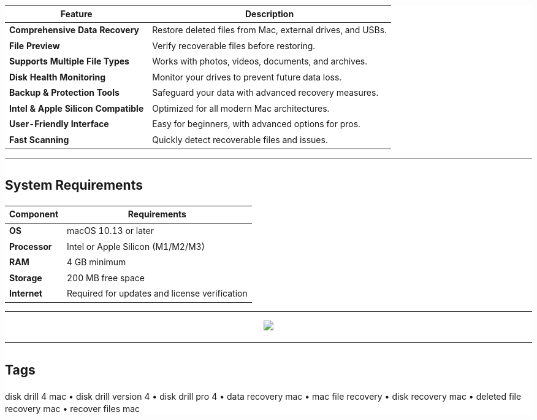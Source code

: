 | Feature | Description |  
|---------|-------------|  
| **Comprehensive Data Recovery** | Restore deleted files from Mac, external drives, and USBs. |  
| **File Preview** | Verify recoverable files before restoring. |  
| **Supports Multiple File Types** | Works with photos, videos, documents, and archives. |  
| **Disk Health Monitoring** | Monitor your drives to prevent future data loss. |  
| **Backup & Protection Tools** | Safeguard your data with advanced recovery measures. |  
| **Intel & Apple Silicon Compatible** | Optimized for all modern Mac architectures. |  
| **User-Friendly Interface** | Easy for beginners, with advanced options for pros. |  
| **Fast Scanning** | Quickly detect recoverable files and issues. |  

---

## System Requirements  

| Component | Requirements |  
|-----------|--------------|  
| **OS** | macOS 10.13 or later |  
| **Processor** | Intel or Apple Silicon (M1/M2/M3) |  
| **RAM** | 4 GB minimum |  
| **Storage** | 200 MB free space |  
| **Internet** | Required for updates and license verification |  

---

<div align="center">  
<img src="https://www.cleverfiles.com/help/wp-content/uploads/2020/10/disk-drill-4-best-ui-on-mac.jpg" width="1080"/>  
</div>  

---

## Tags  
disk drill 4 mac • disk drill version 4 • disk drill pro 4 • data recovery mac • mac file recovery • disk recovery mac • deleted file recovery mac • recover files mac  
